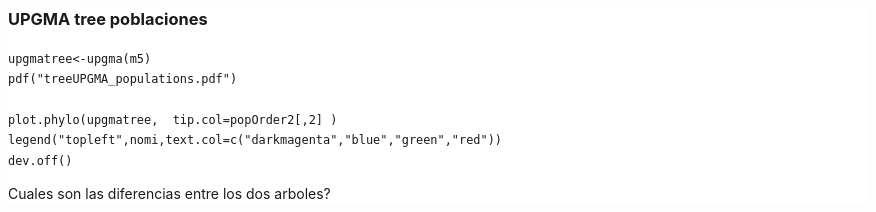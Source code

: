 ### UPGMA tree poblaciones

```{r}
upgmatree<-upgma(m5)
pdf("treeUPGMA_populations.pdf")

plot.phylo(upgmatree,  tip.col=popOrder2[,2] )
legend("topleft",nomi,text.col=c("darkmagenta","blue","green","red"))
dev.off()

```

Cuales son las diferencias entre los dos arboles? 
